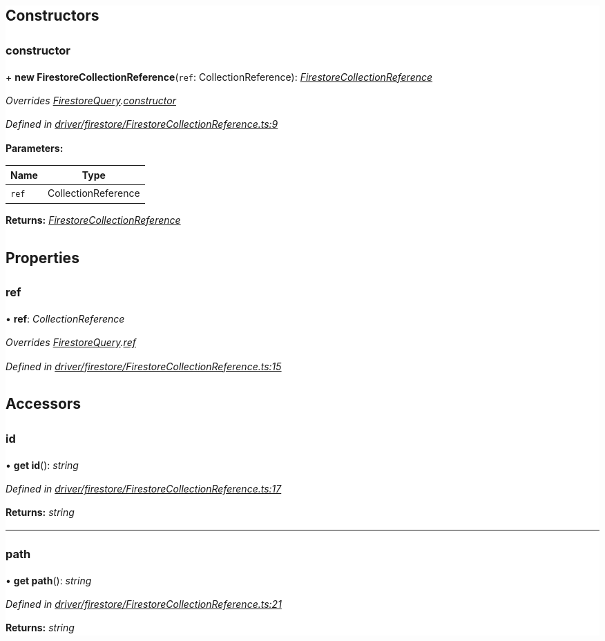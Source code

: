 ## Constructors

###  constructor

\+ **new FirestoreCollectionReference**(`ref`: CollectionReference): *[FirestoreCollectionReference](_driver_firestore_firestorecollectionreference_.firestorecollectionreference.md)*

*Overrides [FirestoreQuery](_driver_firestore_firestorequery_.firestorequery.md).[constructor](_driver_firestore_firestorequery_.firestorequery.md#constructor)*

*Defined in [driver/firestore/FirestoreCollectionReference.ts:9](https://github.com/esnya/nekostore/blob/de830f5/src/driver/firestore/FirestoreCollectionReference.ts#L9)*

**Parameters:**

Name | Type |
------ | ------ |
`ref` | CollectionReference |

**Returns:** *[FirestoreCollectionReference](_driver_firestore_firestorecollectionreference_.firestorecollectionreference.md)*

## Properties

###  ref

• **ref**: *CollectionReference*

*Overrides [FirestoreQuery](_driver_firestore_firestorequery_.firestorequery.md).[ref](_driver_firestore_firestorequery_.firestorequery.md#ref)*

*Defined in [driver/firestore/FirestoreCollectionReference.ts:15](https://github.com/esnya/nekostore/blob/de830f5/src/driver/firestore/FirestoreCollectionReference.ts#L15)*

## Accessors

###  id

• **get id**(): *string*

*Defined in [driver/firestore/FirestoreCollectionReference.ts:17](https://github.com/esnya/nekostore/blob/de830f5/src/driver/firestore/FirestoreCollectionReference.ts#L17)*

**Returns:** *string*

___

###  path

• **get path**(): *string*

*Defined in [driver/firestore/FirestoreCollectionReference.ts:21](https://github.com/esnya/nekostore/blob/de830f5/src/driver/firestore/FirestoreCollectionReference.ts#L21)*

**Returns:** *string*
